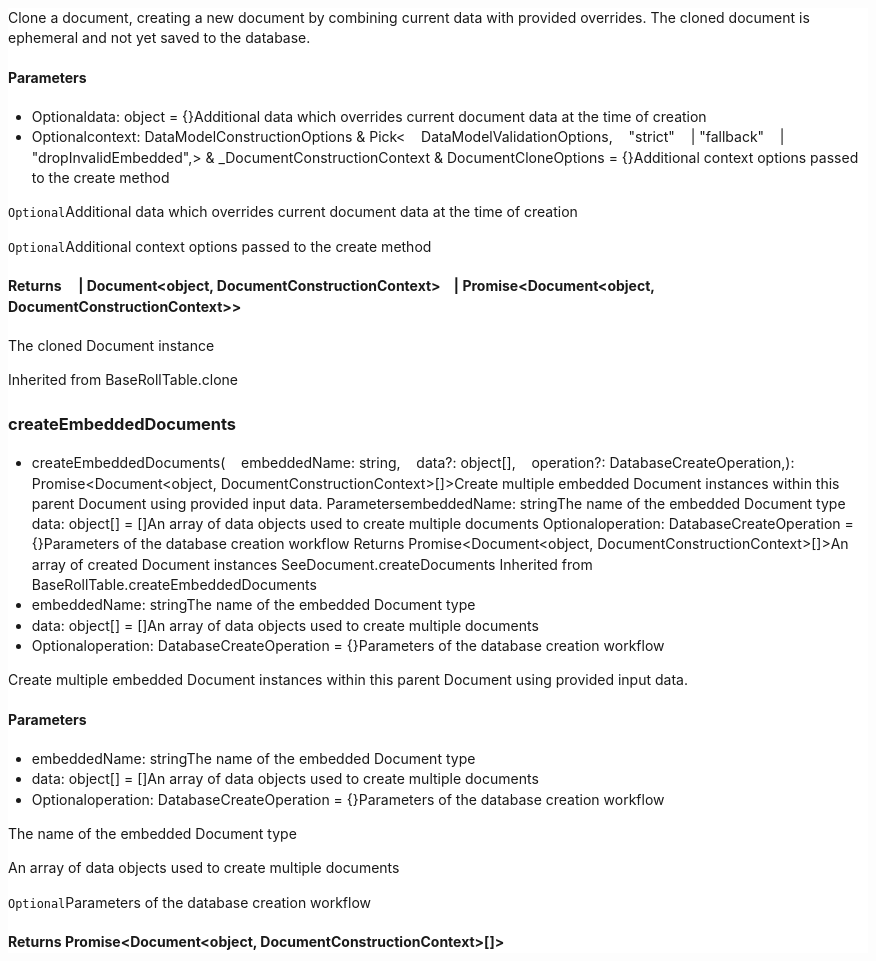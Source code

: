 Clone a document, creating a new document by combining current data with provided overrides.
The cloned document is ephemeral and not yet saved to the database.


#### Parameters

- Optionaldata: object = {}Additional data which overrides current document data at the time of creation
- Optionalcontext: DataModelConstructionOptions & Pick<    DataModelValidationOptions,    "strict"    | "fallback"    | "dropInvalidEmbedded",> & _DocumentConstructionContext & DocumentCloneOptions = {}Additional context options passed to the create method

`Optional`Additional data which overrides current document data at the time of creation

`Optional`Additional context options passed to the create method


#### Returns     | Document<object, DocumentConstructionContext>    | Promise<Document<object, DocumentConstructionContext>>

The cloned Document instance

Inherited from BaseRollTable.clone


### createEmbeddedDocuments

- createEmbeddedDocuments(    embeddedName: string,    data?: object[],    operation?: DatabaseCreateOperation,): Promise<Document<object, DocumentConstructionContext>[]>Create multiple embedded Document instances within this parent Document using provided input data.
ParametersembeddedName: stringThe name of the embedded Document type
data: object[] = []An array of data objects used to create multiple documents
Optionaloperation: DatabaseCreateOperation = {}Parameters of the database creation workflow
Returns Promise<Document<object, DocumentConstructionContext>[]>An array of created Document instances
SeeDocument.createDocuments
Inherited from BaseRollTable.createEmbeddedDocuments
- embeddedName: stringThe name of the embedded Document type
- data: object[] = []An array of data objects used to create multiple documents
- Optionaloperation: DatabaseCreateOperation = {}Parameters of the database creation workflow

Create multiple embedded Document instances within this parent Document using provided input data.


#### Parameters

- embeddedName: stringThe name of the embedded Document type
- data: object[] = []An array of data objects used to create multiple documents
- Optionaloperation: DatabaseCreateOperation = {}Parameters of the database creation workflow

The name of the embedded Document type

An array of data objects used to create multiple documents

`Optional`Parameters of the database creation workflow


#### Returns Promise<Document<object, DocumentConstructionContext>[]>

